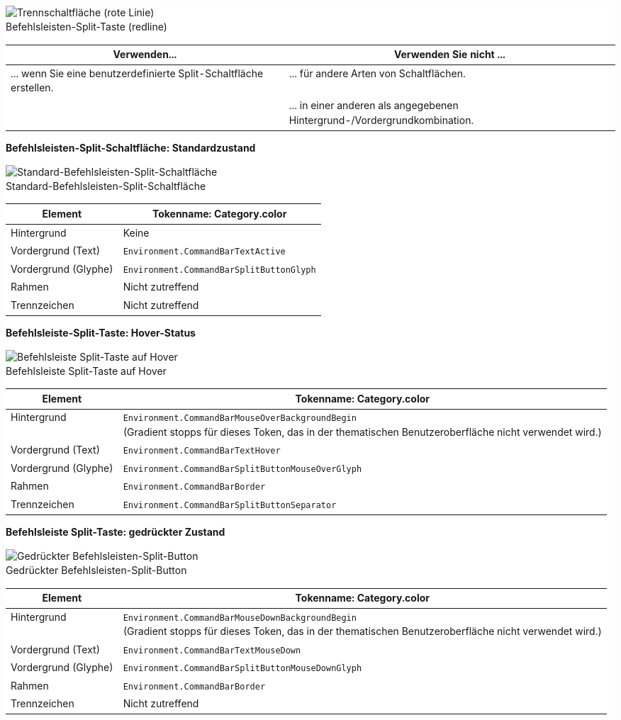 ![Trennschaltfläche (rote Linie)](../../extensibility/ux-guidelines/media/0303-053_splitbuttonredline.png "0303-053_SplitButtonRedline")<br />Befehlsleisten-Split-Taste (redline)

| Verwenden... | Verwenden Sie nicht ... |
| --- | --- |
| ... wenn Sie eine benutzerdefinierte Split-Schaltfläche erstellen. | ... für andere Arten von Schaltflächen. |
| | ... in einer anderen als angegebenen Hintergrund-/Vordergrundkombination. |

**Befehlsleisten-Split-Schaltfläche: Standardzustand**

![Standard-Befehlsleisten-Split-Schaltfläche](../../extensibility/ux-guidelines/media/0303-054_splitbutton.png "0303-054_SplitButton")<br />Standard-Befehlsleisten-Split-Schaltfläche

| Element | Tokenname: Category.color |
| --- | --- |
| Hintergrund | Keine |
| Vordergrund (Text) | `Environment.CommandBarTextActive` |
| Vordergrund (Glyphe) | `Environment.CommandBarSplitButtonGlyph` |
| Rahmen | Nicht zutreffend |
| Trennzeichen | Nicht zutreffend |

**Befehlsleiste-Split-Taste: Hover-Status**

![Befehlsleiste Split-Taste auf Hover](../../extensibility/ux-guidelines/media/0303-055_splitbuttonhover.png "0303-055_SplitButtonHover")<br />Befehlsleiste Split-Taste auf Hover

| Element | Tokenname: Category.color |
| --- | --- |
| Hintergrund | `Environment.CommandBarMouseOverBackgroundBegin`<br />(Gradient stopps für dieses Token, das in der thematischen Benutzeroberfläche nicht verwendet wird.) |
| Vordergrund (Text) | `Environment.CommandBarTextHover` |
| Vordergrund (Glyphe) | `Environment.CommandBarSplitButtonMouseOverGlyph` |
| Rahmen | `Environment.CommandBarBorder` |
| Trennzeichen | `Environment.CommandBarSplitButtonSeparator` |

**Befehlsleiste Split-Taste: gedrückter Zustand**

![Gedrückter Befehlsleisten-Split-Button](../../extensibility/ux-guidelines/media/0303-056_splitbuttonpressed.png "0303-056_SplitButtonPressed")<br />Gedrückter Befehlsleisten-Split-Button

| Element | Tokenname: Category.color |
| --- | --- |
| Hintergrund | `Environment.CommandBarMouseDownBackgroundBegin`<br />(Gradient stopps für dieses Token, das in der thematischen Benutzeroberfläche nicht verwendet wird.) |
| Vordergrund (Text) | `Environment.CommandBarTextMouseDown` |
| Vordergrund (Glyphe) | `Environment.CommandBarSplitButtonMouseDownGlyph` |
| Rahmen | `Environment.CommandBarBorder` |
| Trennzeichen | Nicht zutreffend |
